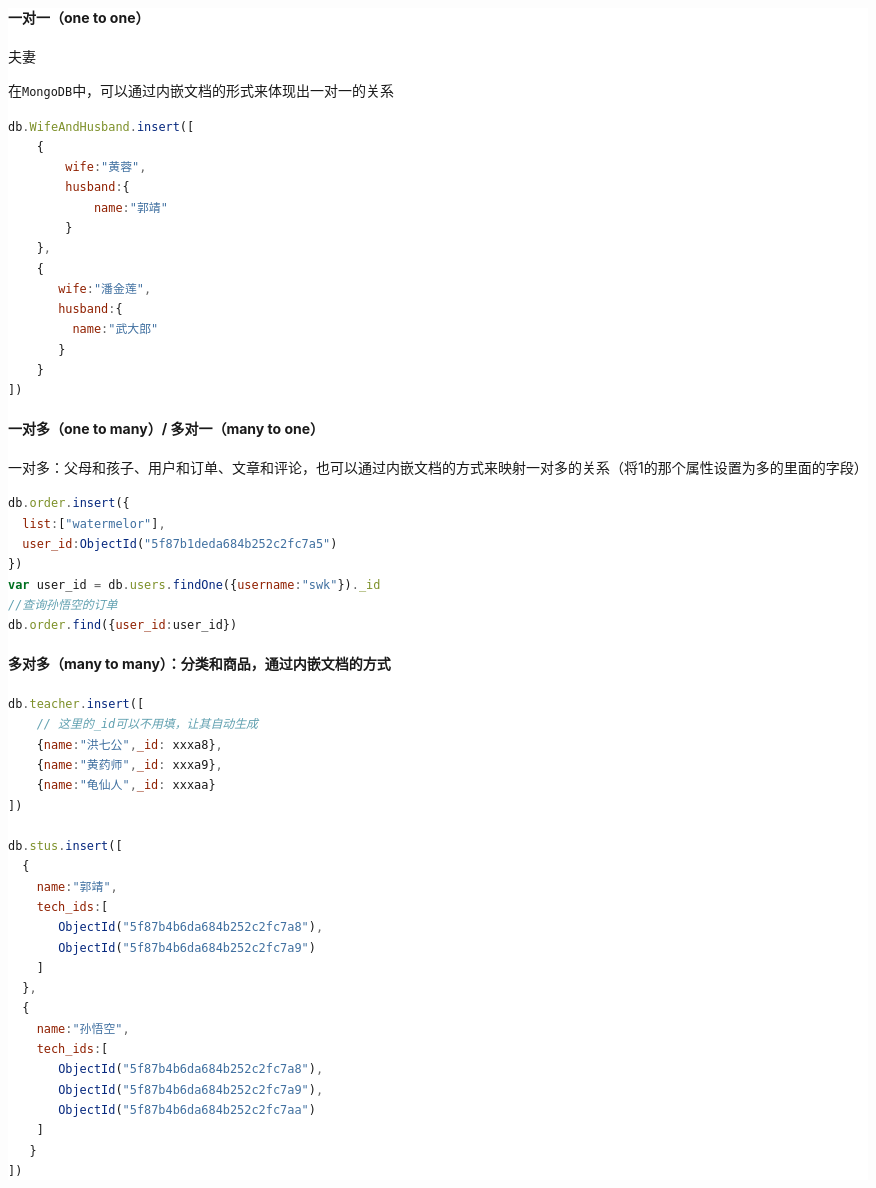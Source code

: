 #### 一对一（one to one）

夫妻

在`MongoDB`中，可以通过内嵌文档的形式来体现出一对一的关系

```js
db.WifeAndHusband.insert([
    {
        wife:"黄蓉",
        husband:{
            name:"郭靖"
        }
    },
    {
       wife:"潘金莲",
       husband:{
         name:"武大郎"
       }
    }
])
```

#### 一对多（one to many）/ 多对一（many to one）

一对多：父母和孩子、用户和订单、文章和评论，也可以通过内嵌文档的方式来映射一对多的关系（将1的那个属性设置为多的里面的字段）

```js
db.order.insert({
  list:["watermelor"],          
  user_id:ObjectId("5f87b1deda684b252c2fc7a5")
})
var user_id = db.users.findOne({username:"swk"})._id
//查询孙悟空的订单
db.order.find({user_id:user_id})
```

#### 多对多（many to many）：分类和商品，通过内嵌文档的方式

```js
db.teacher.insert([
    // 这里的_id可以不用填，让其自动生成
	{name:"洪七公",_id: xxxa8},
    {name:"黄药师",_id: xxxa9},
    {name:"龟仙人",_id: xxxaa}
])

db.stus.insert([
  {
    name:"郭靖",
    tech_ids:[
       ObjectId("5f87b4b6da684b252c2fc7a8"),
       ObjectId("5f87b4b6da684b252c2fc7a9")
    ]
  },   
  {
    name:"孙悟空",
    tech_ids:[
       ObjectId("5f87b4b6da684b252c2fc7a8"),
       ObjectId("5f87b4b6da684b252c2fc7a9"),
       ObjectId("5f87b4b6da684b252c2fc7aa")
    ]
   }
])
```
